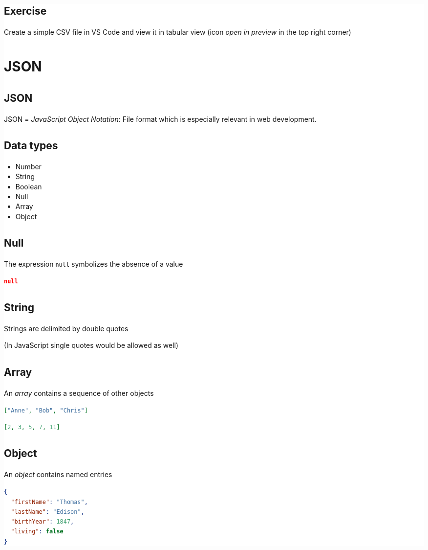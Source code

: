 ## Exercise

Create a simple CSV file in VS Code and view it in tabular view (icon _open in preview_ in the top right corner)

# JSON

## JSON

JSON = _JavaScript Object Notation_: File format which is especially relevant in web development.

## Data types

- Number
- String
- Boolean
- Null
- Array
- Object

## Null

The expression `null` symbolizes the absence of a value

```json
null
```

## String

Strings are delimited by double quotes

(In JavaScript single quotes would be allowed as well)

## Array

An _array_ contains a sequence of other objects

```json
["Anne", "Bob", "Chris"]
```

```json
[2, 3, 5, 7, 11]
```

## Object

An _object_ contains named entries

```json
{
  "firstName": "Thomas",
  "lastName": "Edison",
  "birthYear": 1847,
  "living": false
}
```
